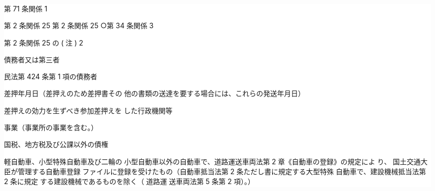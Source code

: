 第
71
条関係
1

第
2
条関係
25
第
2
条関係
25
○第
34
条関係
3

第
2
条関係
25
の
(
注
)
2

債務者又は第三者

民法第
424
条第
1
項の債務者

 差押年月日（差押えのため差押書その
他の書類の送達を要する場合には、これらの発送年月日）

差押えの効力を生ずべき参加差押えを
した行政機関等

事業（事業所の事業を含む。）


国税、地方税及び公課以外の債権

軽自動車、小型特殊自動車及び二輪の
小型自動車以外の自動車で、道路運送車両法第
2
章《自動車の登録》の規定によ
り、
国土交通大臣が管理する自動車登録
ファイルに登録を受けたもの（自動車抵当法第
2
条ただし書に規定する大型特殊
自動車で、建設機械抵当法第
2
条に規定
する建設機械であるものを除く（
道路運
送車両法第
5
条第
2
項）。）
